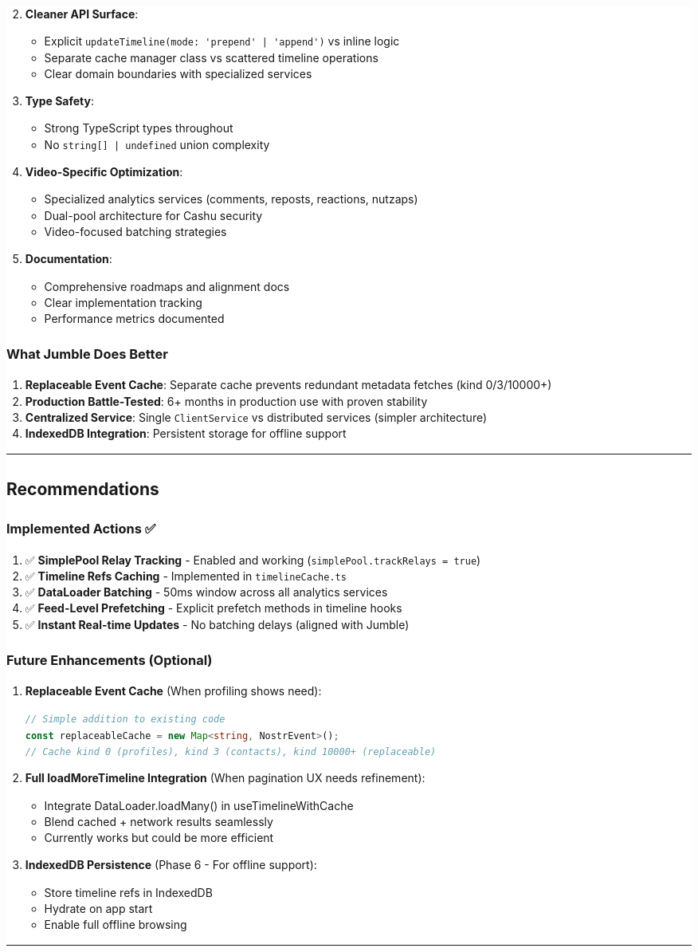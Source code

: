 2. **Cleaner API Surface**: 
   - Explicit `updateTimeline(mode: 'prepend' | 'append')` vs inline logic
   - Separate cache manager class vs scattered timeline operations
   - Clear domain boundaries with specialized services

3. **Type Safety**:
   - Strong TypeScript types throughout
   - No `string[] | undefined` union complexity

4. **Video-Specific Optimization**:
   - Specialized analytics services (comments, reposts, reactions, nutzaps)
   - Dual-pool architecture for Cashu security
   - Video-focused batching strategies

5. **Documentation**:
   - Comprehensive roadmaps and alignment docs
   - Clear implementation tracking
   - Performance metrics documented

### What Jumble Does Better

1. **Replaceable Event Cache**: Separate cache prevents redundant metadata fetches (kind 0/3/10000+)
2. **Production Battle-Tested**: 6+ months in production use with proven stability
3. **Centralized Service**: Single `ClientService` vs distributed services (simpler architecture)
4. **IndexedDB Integration**: Persistent storage for offline support

---

## Recommendations

### Implemented Actions ✅

1. ✅ **SimplePool Relay Tracking** - Enabled and working (`simplePool.trackRelays = true`)
2. ✅ **Timeline Refs Caching** - Implemented in `timelineCache.ts`
3. ✅ **DataLoader Batching** - 50ms window across all analytics services
4. ✅ **Feed-Level Prefetching** - Explicit prefetch methods in timeline hooks
5. ✅ **Instant Real-time Updates** - No batching delays (aligned with Jumble)

### Future Enhancements (Optional)

1. **Replaceable Event Cache** (When profiling shows need):
   ```typescript
   // Simple addition to existing code
   const replaceableCache = new Map<string, NostrEvent>();
   // Cache kind 0 (profiles), kind 3 (contacts), kind 10000+ (replaceable)
   ```

2. **Full loadMoreTimeline Integration** (When pagination UX needs refinement):
   - Integrate DataLoader.loadMany() in useTimelineWithCache
   - Blend cached + network results seamlessly
   - Currently works but could be more efficient

3. **IndexedDB Persistence** (Phase 6 - For offline support):
   - Store timeline refs in IndexedDB
   - Hydrate on app start
   - Enable full offline browsing

---